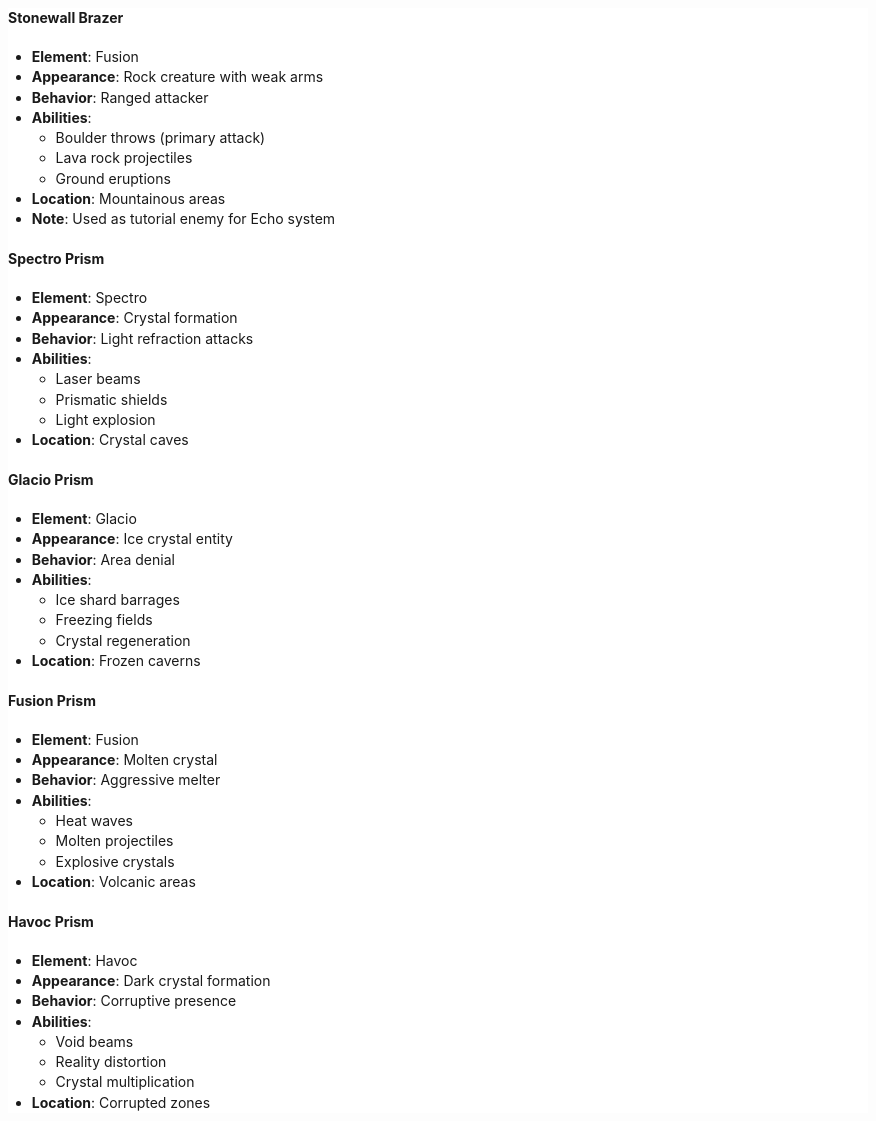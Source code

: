 #### Stonewall Brazer
- **Element**: Fusion
- **Appearance**: Rock creature with weak arms
- **Behavior**: Ranged attacker
- **Abilities**:
  - Boulder throws (primary attack)
  - Lava rock projectiles
  - Ground eruptions
- **Location**: Mountainous areas
- **Note**: Used as tutorial enemy for Echo system

#### Spectro Prism
- **Element**: Spectro
- **Appearance**: Crystal formation
- **Behavior**: Light refraction attacks
- **Abilities**:
  - Laser beams
  - Prismatic shields
  - Light explosion
- **Location**: Crystal caves

#### Glacio Prism
- **Element**: Glacio
- **Appearance**: Ice crystal entity
- **Behavior**: Area denial
- **Abilities**:
  - Ice shard barrages
  - Freezing fields
  - Crystal regeneration
- **Location**: Frozen caverns

#### Fusion Prism
- **Element**: Fusion
- **Appearance**: Molten crystal
- **Behavior**: Aggressive melter
- **Abilities**:
  - Heat waves
  - Molten projectiles
  - Explosive crystals
- **Location**: Volcanic areas

#### Havoc Prism
- **Element**: Havoc
- **Appearance**: Dark crystal formation
- **Behavior**: Corruptive presence
- **Abilities**:
  - Void beams
  - Reality distortion
  - Crystal multiplication
- **Location**: Corrupted zones
